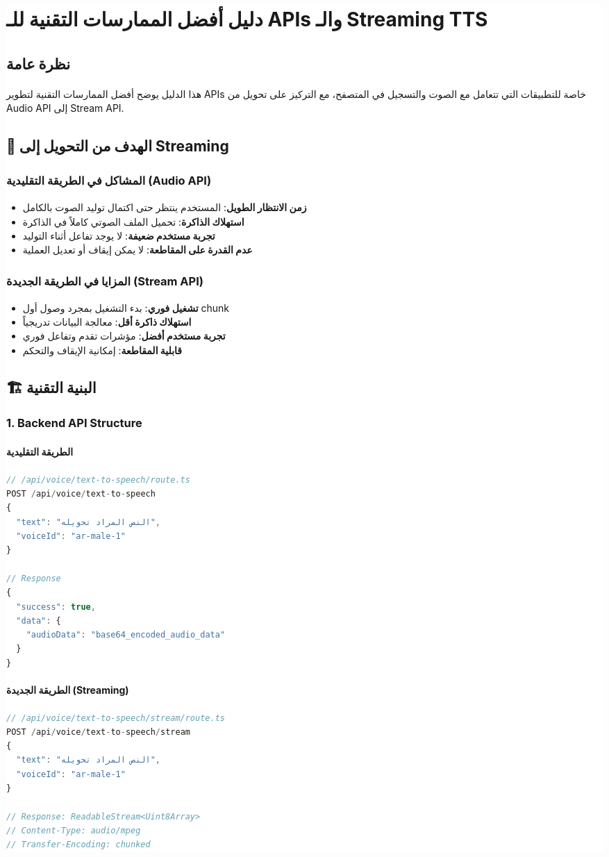 # دليل أفضل الممارسات التقنية للـ APIs والـ Streaming TTS

## نظرة عامة

هذا الدليل يوضح أفضل الممارسات التقنية لتطوير APIs خاصة للتطبيقات التي تتعامل مع الصوت والتسجيل في المتصفح، مع التركيز على تحويل من Audio API إلى Stream API.

## 🎯 الهدف من التحويل إلى Streaming

### المشاكل في الطريقة التقليدية (Audio API)
- **زمن الانتظار الطويل**: المستخدم ينتظر حتى اكتمال توليد الصوت بالكامل
- **استهلاك الذاكرة**: تحميل الملف الصوتي كاملاً في الذاكرة
- **تجربة مستخدم ضعيفة**: لا يوجد تفاعل أثناء التوليد
- **عدم القدرة على المقاطعة**: لا يمكن إيقاف أو تعديل العملية

### المزايا في الطريقة الجديدة (Stream API)
- **تشغيل فوري**: بدء التشغيل بمجرد وصول أول chunk
- **استهلاك ذاكرة أقل**: معالجة البيانات تدريجياً
- **تجربة مستخدم أفضل**: مؤشرات تقدم وتفاعل فوري
- **قابلية المقاطعة**: إمكانية الإيقاف والتحكم

## 🏗️ البنية التقنية

### 1. Backend API Structure

#### الطريقة التقليدية
```typescript
// /api/voice/text-to-speech/route.ts
POST /api/voice/text-to-speech
{
  "text": "النص المراد تحويله",
  "voiceId": "ar-male-1"
}

// Response
{
  "success": true,
  "data": {
    "audioData": "base64_encoded_audio_data"
  }
}
```

#### الطريقة الجديدة (Streaming)
```typescript
// /api/voice/text-to-speech/stream/route.ts
POST /api/voice/text-to-speech/stream
{
  "text": "النص المراد تحويله",
  "voiceId": "ar-male-1"
}

// Response: ReadableStream<Uint8Array>
// Content-Type: audio/mpeg
// Transfer-Encoding: chunked
```
